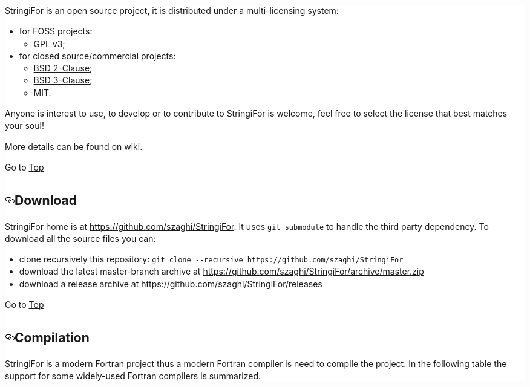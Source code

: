 <p>StringiFor is an open source project, it is distributed under a multi-licensing system:</p>

<ul>
<li>for FOSS projects:

<ul>
<li><a href="http://www.gnu.org/licenses/gpl-3.0.html">GPL v3</a>;</li>
</ul></li>
<li>for closed source/commercial projects:

<ul>
<li><a href="http://opensource.org/licenses/BSD-2-Clause">BSD 2-Clause</a>;</li>
<li><a href="http://opensource.org/licenses/BSD-3-Clause">BSD 3-Clause</a>;</li>
<li><a href="http://opensource.org/licenses/MIT">MIT</a>.</li>
</ul></li>
</ul>

<p>Anyone is interest to use, to develop or to contribute to StringiFor is welcome, feel free to select the license that best matches your soul!</p>

<p>More details can be found on <a href="https://github.com/szaghi/StringiFor/wiki/Copyrights">wiki</a>.</p>

<p>Go to <a href="#top">Top</a></p>

<h2><a id="user-content-download" class="anchor" href="#download" aria-hidden="true"><svg aria-hidden="true" class="octicon octicon-link" height="16" version="1.1" viewBox="0 0 16 16" width="16"><path d="M4 9h1v1H4c-1.5 0-3-1.69-3-3.5S2.55 3 4 3h4c1.45 0 3 1.69 3 3.5 0 1.41-.91 2.72-2 3.25V8.59c.58-.45 1-1.27 1-2.09C10 5.22 8.98 4 8 4H4c-.98 0-2 1.22-2 2.5S3 9 4 9zm9-3h-1v1h1c1 0 2 1.22 2 2.5S13.98 12 13 12H9c-.98 0-2-1.22-2-2.5 0-.83.42-1.64 1-2.09V6.25c-1.09.53-2 1.84-2 3.25C6 11.31 7.55 13 9 13h4c1.45 0 3-1.69 3-3.5S14.5 6 13 6z"></path></svg></a>Download</h2>

<p>StringiFor home is at <a href="https://github.com/szaghi/StringiFor">https://github.com/szaghi/StringiFor</a>. It uses <code>git submodule</code> to handle the third party dependency. To download all the source files you can:</p>

<ul>
<li>clone recursively this repository: <code>git clone --recursive https://github.com/szaghi/StringiFor</code></li>
<li>download the latest master-branch archive at <a href="https://github.com/szaghi/StringiFor/archive/master.zip">https://github.com/szaghi/StringiFor/archive/master.zip</a></li>
<li>download a release archive at <a href="https://github.com/szaghi/StringiFor/releases">https://github.com/szaghi/StringiFor/releases</a></li>
</ul>

<p>Go to <a href="#top">Top</a></p>

<h2><a id="user-content-compilation" class="anchor" href="#compilation" aria-hidden="true"><svg aria-hidden="true" class="octicon octicon-link" height="16" version="1.1" viewBox="0 0 16 16" width="16"><path d="M4 9h1v1H4c-1.5 0-3-1.69-3-3.5S2.55 3 4 3h4c1.45 0 3 1.69 3 3.5 0 1.41-.91 2.72-2 3.25V8.59c.58-.45 1-1.27 1-2.09C10 5.22 8.98 4 8 4H4c-.98 0-2 1.22-2 2.5S3 9 4 9zm9-3h-1v1h1c1 0 2 1.22 2 2.5S13.98 12 13 12H9c-.98 0-2-1.22-2-2.5 0-.83.42-1.64 1-2.09V6.25c-1.09.53-2 1.84-2 3.25C6 11.31 7.55 13 9 13h4c1.45 0 3-1.69 3-3.5S14.5 6 13 6z"></path></svg></a>Compilation</h2>

<p>StringiFor is a modern Fortran project thus a modern Fortran compiler is need to compile the project. In the following table the support for some widely-used Fortran compilers is summarized.</p>
